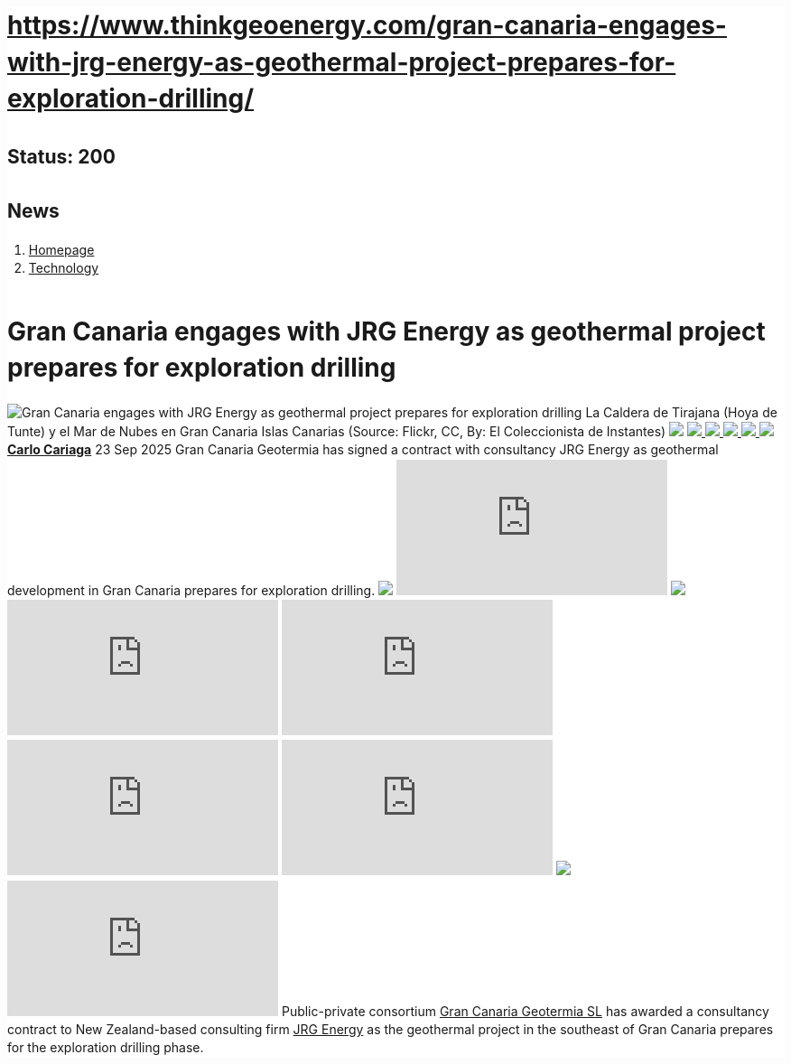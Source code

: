 # https://www.thinkgeoenergy.com/gran-canaria-engages-with-jrg-energy-as-geothermal-project-prepares-for-exploration-drilling/

Status: 200
---

## News
  1. [Homepage](https://www.thinkgeoenergy.com "Homepage")
  2. [Technology](https://www.thinkgeoenergy.com/category/technology/)


# Gran Canaria engages with JRG Energy as geothermal project prepares for exploration drilling
![Gran Canaria engages with JRG Energy as geothermal project prepares for exploration drilling](https://www.thinkgeoenergy.com/wp-content/uploads/2015/06/6271538949_005a841c3d_b-1024x529.jpg) La Caldera de Tirajana (Hoya de Tunte) y el Mar de Nubes en Gran Canaria Islas Canarias (Source: Flickr, CC, By: El Coleccionista de Instantes)
![](https://www.thinkgeoenergy.com/wp-content/themes/tge/img/email-black-envelope-shape.png)
[ ![](https://www.thinkgeoenergy.com/wp-content/themes/tge/img/printer-tool-or-interface-symbol-for-print-button.png) ](https://www.thinkgeoenergy.com/gran-canaria-engages-with-jrg-energy-as-geothermal-project-prepares-for-exploration-drilling/)
[ ![](https://www.thinkgeoenergy.com/wp-content/themes/tge/img/social_twitter_100.jpg) ](https://x.com/thinkgeoenergy)
[ ![](https://www.thinkgeoenergy.com/wp-content/themes/tge/img/social_linkedin_100.png) ](javascript:void\(0\))
[ ![](https://www.thinkgeoenergy.com/wp-content/themes/tge/img/social_facebook_100.png) ](javascript:void\(0\))
[ ![](https://www.thinkgeoenergy.com/wp-content/uploads/2022/10/Carlo-new-photo-100x100.jpg) ](https://www.thinkgeoenergy.com/author/ccariaga/) [**Carlo Cariaga**](https://www.thinkgeoenergy.com/author/ccariaga/) 23 Sep 2025
Gran Canaria Geotermia has signed a contract with consultancy JRG Energy as geothermal development in Gran Canaria prepares for exploration drilling.
[![](https://ads.thinkgeoenergy.com/images/dca4070464939a2994a515a77c380b1d.jpg)](https://ads.thinkgeoenergy.com/delivery/cl.php?bannerid=104&zoneid=38&sig=f79e1f308a08e7f3fa2725a083b0d3bc40b8650dbb1914d4332a8185b9ccc243&oadest=http%3A%2F%2Fexergy-orc.com%2F%3F%26utm_source%3Dthink%2Bgeo%2Benergy%26utm_medium%3Ddisplay%26utm_campaign%3Dthink%2Bgeo%2Benergy%2Bwebsite%2Badvertising)
![](https://ads.thinkgeoenergy.com/delivery/lg.php?bannerid=104&campaignid=1&zoneid=38&loc=https%3A%2F%2Fwww.thinkgeoenergy.com%2Fgran-canaria-engages-with-jrg-energy-as-geothermal-project-prepares-for-exploration-drilling%2F&cb=9ad1833526)
[![](https://ads.thinkgeoenergy.com/images/4a3e2b3141477f469c9a365f6184a480.png)](https://ads.thinkgeoenergy.com/delivery/cl.php?bannerid=311&zoneid=39&sig=b3b3d564f7cfc242743c8edd9b7152f22a78ac6197d7f92e4cc0e73ca373289a&oadest=https%3A%2F%2Fwww.orcan-energy.com%2Fen%2F%3F%26utm_source%3Dthink%2Bgeo%2Benergy%26utm_medium%3Ddisplay%26utm_campaign%3Dthink%2Bgeo%2Benergy%2Bwebsite%2Badvertising)
![](https://ads.thinkgeoenergy.com/delivery/lg.php?bannerid=311&campaignid=1&zoneid=39&loc=https%3A%2F%2Fwww.thinkgeoenergy.com%2Fgran-canaria-engages-with-jrg-energy-as-geothermal-project-prepares-for-exploration-drilling%2F&cb=e3920497d2)
[![](https://ads.thinkgeoenergy.com/delivery/avw.php?zoneid=144&cb=1&n=a886266d)](https://ads.thinkgeoenergy.com/delivery/ck.php?n=a886266d&cb=1)
[![](https://ads.thinkgeoenergy.com/delivery/avw.php?zoneid=34&cb=1&n=a62ebb80)](https://ads.thinkgeoenergy.com/delivery/ck.php?n=a62ebb80&cb=1)
[![](https://ads.thinkgeoenergy.com/delivery/avw.php?zoneid=10&cb=1&n=ada237ed)](https://ads.thinkgeoenergy.com/delivery/ck.php?n=ada237ed&cb=1)
[![](https://ads.thinkgeoenergy.com/images/7e7c5bb8120b56faf9b98b6dd42a99e2.jpg)](https://ads.thinkgeoenergy.com/delivery/cl.php?bannerid=344&zoneid=136&sig=389321ea0439c998e1c90556efa5afb39da14ba04d90740966d794f512de5dbc&oadest=https%3A%2F%2Fwww.slb.com%2Fproducts-and-services%2Fscaling-new-energy-systems%2Fgeothermal%2Fgeothermal-consulting-services%3Futm_medium%3Dpaid%26utm_term%3Dbanner-ad%26utm_campaign%3D2025-geothermex-consulting-services-awareness)
![](https://ads.thinkgeoenergy.com/delivery/lg.php?bannerid=344&campaignid=1&zoneid=136&loc=https%3A%2F%2Fwww.thinkgeoenergy.com%2Fgran-canaria-engages-with-jrg-energy-as-geothermal-project-prepares-for-exploration-drilling%2F&cb=1ed0a6eacd)
Public-private consortium [Gran Canaria Geotermia SL](https://grancanariageotermia.com/) has awarded a consultancy contract to New Zealand-based consulting firm [JRG Energy](https://www.jrgenergy.com/) as the geothermal project in the southeast of Gran Canaria prepares for the exploration drilling phase.